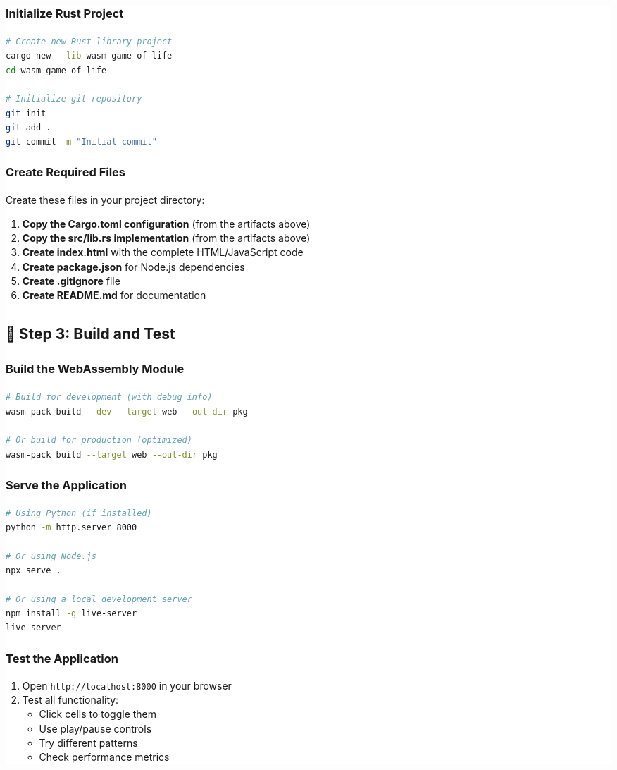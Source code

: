 ### Initialize Rust Project
```bash
# Create new Rust library project
cargo new --lib wasm-game-of-life
cd wasm-game-of-life

# Initialize git repository
git init
git add .
git commit -m "Initial commit"
```

### Create Required Files
Create these files in your project directory:

1. **Copy the Cargo.toml configuration** (from the artifacts above)
2. **Copy the src/lib.rs implementation** (from the artifacts above)
3. **Create index.html** with the complete HTML/JavaScript code
4. **Create package.json** for Node.js dependencies
5. **Create .gitignore** file
6. **Create README.md** for documentation

## 🔨 Step 3: Build and Test

### Build the WebAssembly Module
```bash
# Build for development (with debug info)
wasm-pack build --dev --target web --out-dir pkg

# Or build for production (optimized)
wasm-pack build --target web --out-dir pkg
```

### Serve the Application
```bash
# Using Python (if installed)
python -m http.server 8000

# Or using Node.js
npx serve .

# Or using a local development server
npm install -g live-server
live-server
```

### Test the Application
1. Open `http://localhost:8000` in your browser
2. Test all functionality:
   - Click cells to toggle them
   - Use play/pause controls
   - Try different patterns
   - Check performance metrics
